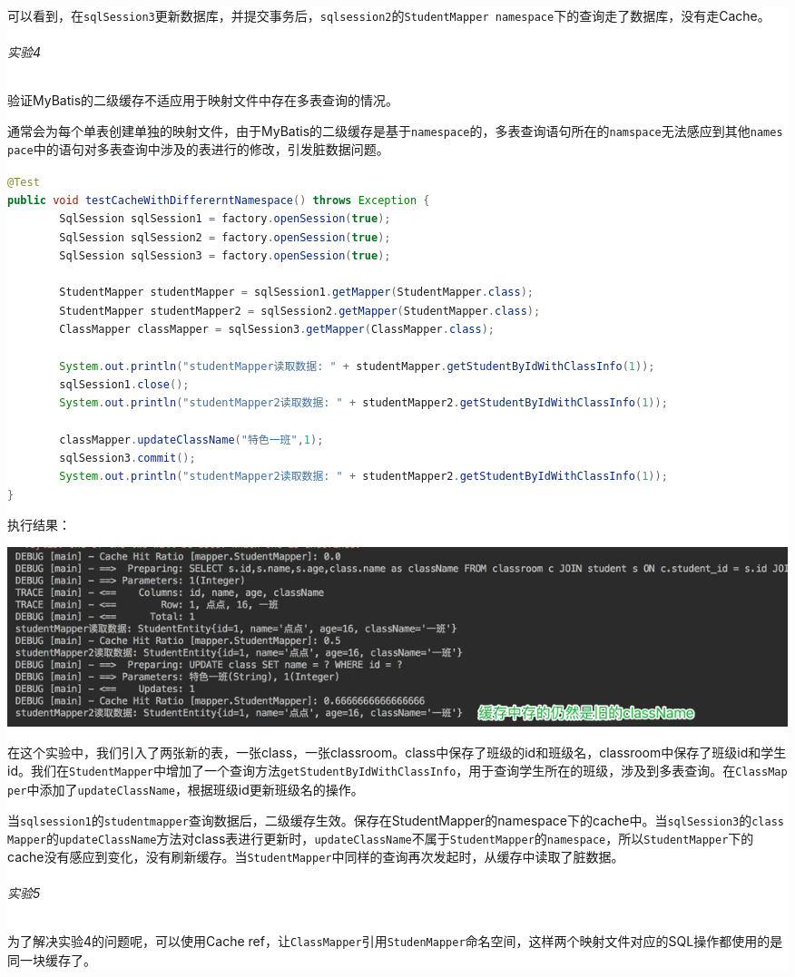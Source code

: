 可以看到，在`sqlSession3`更新数据库，并提交事务后，`sqlsession2`的`StudentMapper namespace`下的查询走了数据库，没有走Cache。

######  实验4

验证MyBatis的二级缓存不适应用于映射文件中存在多表查询的情况。

通常会为每个单表创建单独的映射文件，由于MyBatis的二级缓存是基于`namespace`的，多表查询语句所在的`namspace`无法感应到其他`namespace`中的语句对多表查询中涉及的表进行的修改，引发脏数据问题。

```java
@Test
public void testCacheWithDiffererntNamespace() throws Exception {
        SqlSession sqlSession1 = factory.openSession(true); 
        SqlSession sqlSession2 = factory.openSession(true); 
        SqlSession sqlSession3 = factory.openSession(true); 
    
        StudentMapper studentMapper = sqlSession1.getMapper(StudentMapper.class);
        StudentMapper studentMapper2 = sqlSession2.getMapper(StudentMapper.class);
        ClassMapper classMapper = sqlSession3.getMapper(ClassMapper.class);
        
        System.out.println("studentMapper读取数据: " + studentMapper.getStudentByIdWithClassInfo(1));
        sqlSession1.close();
        System.out.println("studentMapper2读取数据: " + studentMapper2.getStudentByIdWithClassInfo(1));

        classMapper.updateClassName("特色一班",1);
        sqlSession3.commit();
        System.out.println("studentMapper2读取数据: " + studentMapper2.getStudentByIdWithClassInfo(1));
}
```

执行结果：

![img](Mybatis%E5%9F%BA%E7%A1%80.assets/5265ed97.jpg)

在这个实验中，我们引入了两张新的表，一张class，一张classroom。class中保存了班级的id和班级名，classroom中保存了班级id和学生id。我们在`StudentMapper`中增加了一个查询方法`getStudentByIdWithClassInfo`，用于查询学生所在的班级，涉及到多表查询。在`ClassMapper`中添加了`updateClassName`，根据班级id更新班级名的操作。

当`sqlsession1`的`studentmapper`查询数据后，二级缓存生效。保存在StudentMapper的namespace下的cache中。当`sqlSession3`的`classMapper`的`updateClassName`方法对class表进行更新时，`updateClassName`不属于`StudentMapper`的`namespace`，所以`StudentMapper`下的cache没有感应到变化，没有刷新缓存。当`StudentMapper`中同样的查询再次发起时，从缓存中读取了脏数据。

###### 实验5

为了解决实验4的问题呢，可以使用Cache ref，让`ClassMapper`引用`StudenMapper`命名空间，这样两个映射文件对应的SQL操作都使用的是同一块缓存了。
